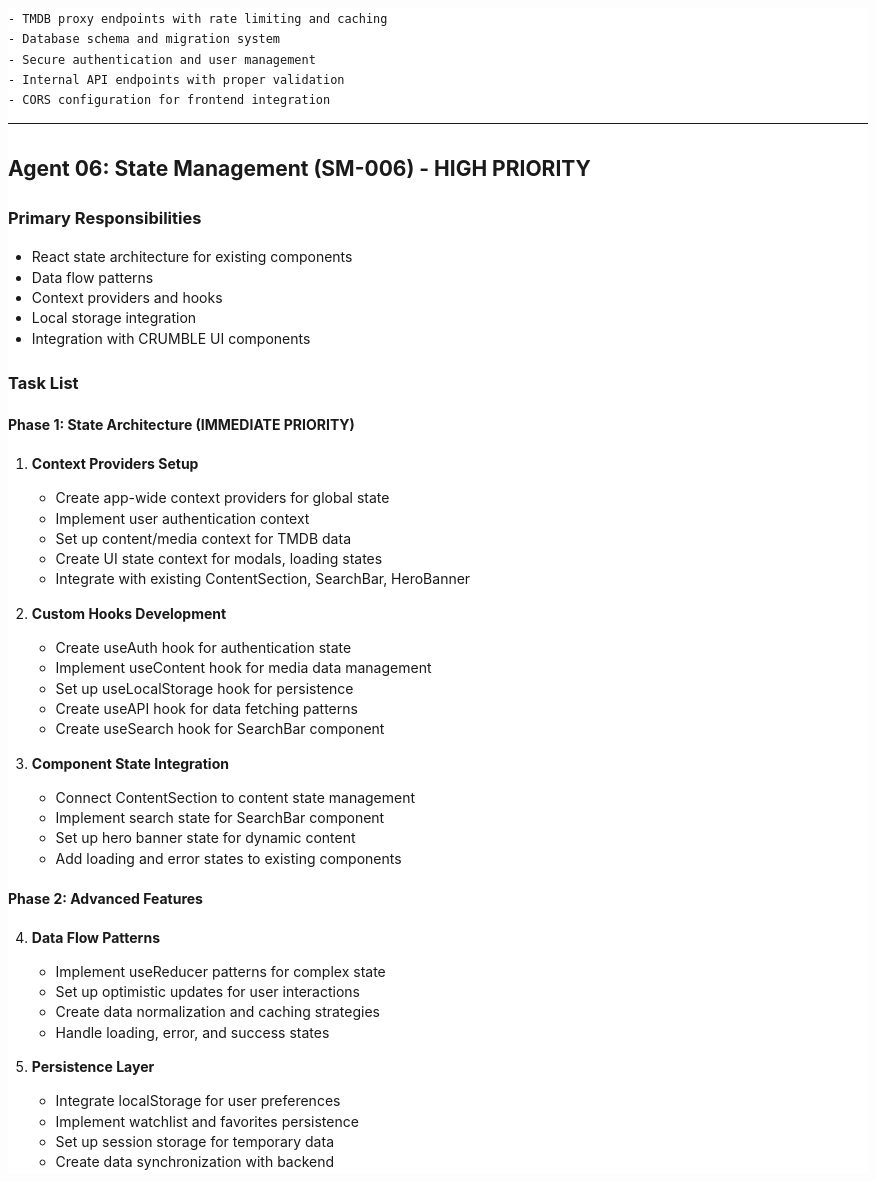 ```
- TMDB proxy endpoints with rate limiting and caching
- Database schema and migration system
- Secure authentication and user management
- Internal API endpoints with proper validation
- CORS configuration for frontend integration
```

---

## Agent 06: State Management (SM-006) - HIGH PRIORITY

### Primary Responsibilities
- React state architecture for existing components
- Data flow patterns
- Context providers and hooks
- Local storage integration
- Integration with CRUMBLE UI components

### Task List

#### Phase 1: State Architecture (IMMEDIATE PRIORITY)
1. **Context Providers Setup**
   - Create app-wide context providers for global state
   - Implement user authentication context
   - Set up content/media context for TMDB data
   - Create UI state context for modals, loading states
   - Integrate with existing ContentSection, SearchBar, HeroBanner

2. **Custom Hooks Development**
   - Create useAuth hook for authentication state
   - Implement useContent hook for media data management
   - Set up useLocalStorage hook for persistence
   - Create useAPI hook for data fetching patterns
   - Create useSearch hook for SearchBar component

3. **Component State Integration**
   - Connect ContentSection to content state management
   - Implement search state for SearchBar component
   - Set up hero banner state for dynamic content
   - Add loading and error states to existing components

#### Phase 2: Advanced Features
4. **Data Flow Patterns**
   - Implement useReducer patterns for complex state
   - Set up optimistic updates for user interactions
   - Create data normalization and caching strategies
   - Handle loading, error, and success states

5. **Persistence Layer**
   - Integrate localStorage for user preferences
   - Implement watchlist and favorites persistence
   - Set up session storage for temporary data
   - Create data synchronization with backend
